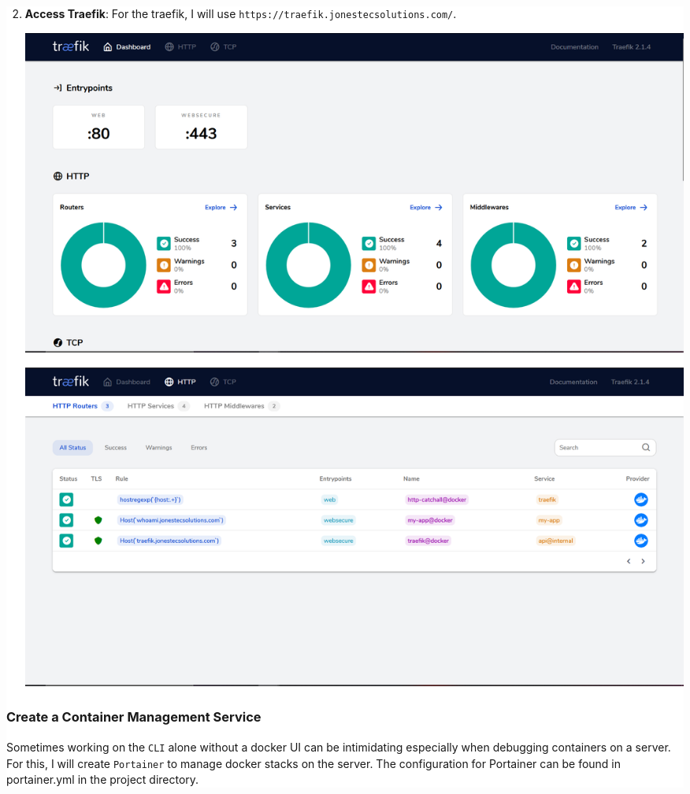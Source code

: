 2. **Access Traefik**: For the traefik, I will use `https://traefik.jonestecsolutions.com/`.<p>
![alt text](images/{1DDCD992-FCFF-4BC0-97D5-D983FE589490}.png)<p>
![alt text](images/{8CB2AF74-38E3-4933-AE0E-E66EAD61A77B}.png)



### Create a Container Management Service
Sometimes working on the `CLI` alone without a docker UI can be intimidating especially when debugging containers on a server. For this, I will create `Portainer` to manage docker stacks on the server. The configuration for Portainer can be found in portainer.yml in the project directory. <p>
